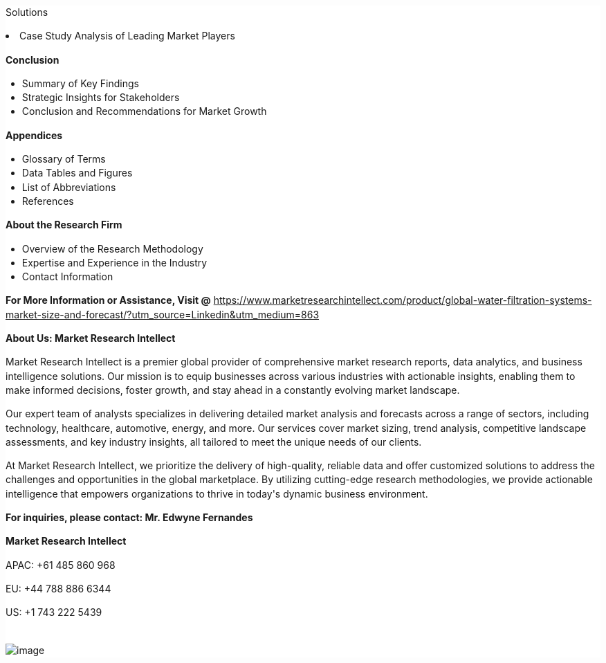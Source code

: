 Solutions</li><li>Case Study Analysis of Leading Market Players</li></ul><p><strong>Conclusion</strong></p><ul><li>Summary of Key Findings</li><li>Strategic Insights for Stakeholders</li><li>Conclusion and Recommendations for Market Growth</li></ul><p><strong>Appendices</strong></p><ul><li>Glossary of Terms</li><li>Data Tables and Figures</li><li>List of Abbreviations</li><li>References</li></ul><p><strong>About the Research Firm</strong></p><ul><li>Overview of the Research Methodology</li><li>Expertise and Experience in the Industry</li><li>Contact Information</li></ul></div><div class="article-main__content" data-test-id="publishing-text-block"><p><span class="font-[700]"><strong>For More Information or Assistance, Visit @</strong>&nbsp;<a href="https://www.marketresearchintellect.com/product/global-water-filtration-systems-market-size-and-forecast/?utm_source=Linkedin&utm_medium=863">https://www.marketresearchintellect.com/product/global-water-filtration-systems-market-size-and-forecast/?utm_source=Linkedin&utm_medium=863</a></span></p><p><strong>About Us: Market Research Intellect</strong></p><p>Market Research Intellect is a premier global provider of comprehensive market research reports, data analytics, and business intelligence solutions. Our mission is to equip businesses across various industries with actionable insights, enabling them to make informed decisions, foster growth, and stay ahead in a constantly evolving market landscape.</p><p>Our expert team of analysts specializes in delivering detailed market analysis and forecasts across a range of sectors, including technology, healthcare, automotive, energy, and more. Our services cover market sizing, trend analysis, competitive landscape assessments, and key industry insights, all tailored to meet the unique needs of our clients.</p><p>At Market Research Intellect, we prioritize the delivery of high-quality, reliable data and offer customized solutions to address the challenges and opportunities in the global marketplace. By utilizing cutting-edge research methodologies, we provide actionable intelligence that empowers organizations to thrive in today's dynamic business environment.</p><p><strong>For inquiries, please contact: Mr. Edwyne Fernandes</strong></p><p><strong>Market Research Intellect</strong></p><p>APAC: +61 485 860 968</p><p>EU: +44 788 886 6344</p><p>US: +1 743 222 5439</p></div><div class="article-main__content" data-test-id="publishing-text-block">&nbsp;</div>
![image](https://github.com/user-attachments/assets/3a5e3b99-ef9a-45d1-af2d-fe861f859cf6)
